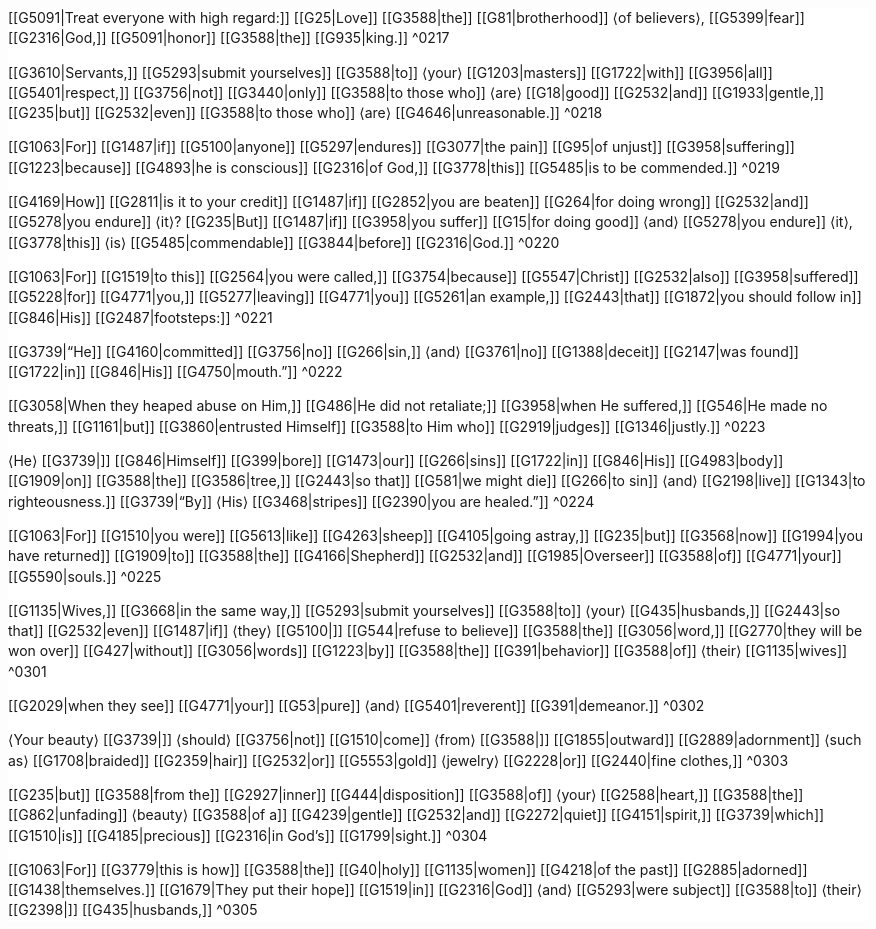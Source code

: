 [[G5091|Treat everyone with high regard:]] [[G25|Love]] [[G3588|the]] [[G81|brotherhood]] ⟨of believers⟩, [[G5399|fear]] [[G2316|God,]] [[G5091|honor]] [[G3588|the]] [[G935|king.]] ^0217

[[G3610|Servants,]] [[G5293|submit yourselves]] [[G3588|to]] ⟨your⟩ [[G1203|masters]] [[G1722|with]] [[G3956|all]] [[G5401|respect,]] [[G3756|not]] [[G3440|only]] [[G3588|to those who]] ⟨are⟩ [[G18|good]] [[G2532|and]] [[G1933|gentle,]] [[G235|but]] [[G2532|even]] [[G3588|to those who]] ⟨are⟩ [[G4646|unreasonable.]] ^0218

[[G1063|For]] [[G1487|if]] [[G5100|anyone]] [[G5297|endures]] [[G3077|the pain]] [[G95|of unjust]] [[G3958|suffering]] [[G1223|because]] [[G4893|he is conscious]] [[G2316|of God,]] [[G3778|this]] [[G5485|is to be commended.]] ^0219

[[G4169|How]] [[G2811|is it to your credit]] [[G1487|if]] [[G2852|you are beaten]] [[G264|for doing wrong]] [[G2532|and]] [[G5278|you endure]] ⟨it⟩? [[G235|But]] [[G1487|if]] [[G3958|you suffer]] [[G15|for doing good]] ⟨and⟩ [[G5278|you endure]] ⟨it⟩, [[G3778|this]] ⟨is⟩ [[G5485|commendable]] [[G3844|before]] [[G2316|God.]] ^0220

[[G1063|For]] [[G1519|to this]] [[G2564|you were called,]] [[G3754|because]] [[G5547|Christ]] [[G2532|also]] [[G3958|suffered]] [[G5228|for]] [[G4771|you,]] [[G5277|leaving]] [[G4771|you]] [[G5261|an example,]] [[G2443|that]] [[G1872|you should follow in]] [[G846|His]] [[G2487|footsteps:]] ^0221

[[G3739|“He]] [[G4160|committed]] [[G3756|no]] [[G266|sin,]] ⟨and⟩ [[G3761|no]] [[G1388|deceit]] [[G2147|was found]] [[G1722|in]] [[G846|His]] [[G4750|mouth.”]] ^0222

[[G3058|When they heaped abuse on Him,]] [[G486|He did not retaliate;]] [[G3958|when He suffered,]] [[G546|He made no threats,]] [[G1161|but]] [[G3860|entrusted Himself]] [[G3588|to Him who]] [[G2919|judges]] [[G1346|justly.]] ^0223

⟨He⟩ [[G3739|]] [[G846|Himself]] [[G399|bore]] [[G1473|our]] [[G266|sins]] [[G1722|in]] [[G846|His]] [[G4983|body]] [[G1909|on]] [[G3588|the]] [[G3586|tree,]] [[G2443|so that]] [[G581|we might die]] [[G266|to sin]] ⟨and⟩ [[G2198|live]] [[G1343|to righteousness.]] [[G3739|“By]] ⟨His⟩ [[G3468|stripes]] [[G2390|you are healed.”]] ^0224

[[G1063|For]] [[G1510|you were]] [[G5613|like]] [[G4263|sheep]] [[G4105|going astray,]] [[G235|but]] [[G3568|now]] [[G1994|you have returned]] [[G1909|to]] [[G3588|the]] [[G4166|Shepherd]] [[G2532|and]] [[G1985|Overseer]] [[G3588|of]] [[G4771|your]] [[G5590|souls.]] ^0225

[[G1135|Wives,]] [[G3668|in the same way,]] [[G5293|submit yourselves]] [[G3588|to]] ⟨your⟩ [[G435|husbands,]] [[G2443|so that]] [[G2532|even]] [[G1487|if]] ⟨they⟩ [[G5100|]] [[G544|refuse to believe]] [[G3588|the]] [[G3056|word,]] [[G2770|they will be won over]] [[G427|without]] [[G3056|words]] [[G1223|by]] [[G3588|the]] [[G391|behavior]] [[G3588|of]] ⟨their⟩ [[G1135|wives]] ^0301

[[G2029|when they see]] [[G4771|your]] [[G53|pure]] ⟨and⟩ [[G5401|reverent]] [[G391|demeanor.]] ^0302

⟨Your beauty⟩ [[G3739|]] ⟨should⟩ [[G3756|not]] [[G1510|come]] ⟨from⟩ [[G3588|]] [[G1855|outward]] [[G2889|adornment]] ⟨such as⟩ [[G1708|braided]] [[G2359|hair]] [[G2532|or]] [[G5553|gold]] ⟨jewelry⟩ [[G2228|or]] [[G2440|fine clothes,]] ^0303

[[G235|but]] [[G3588|from the]] [[G2927|inner]] [[G444|disposition]] [[G3588|of]] ⟨your⟩ [[G2588|heart,]] [[G3588|the]] [[G862|unfading]] ⟨beauty⟩ [[G3588|of a]] [[G4239|gentle]] [[G2532|and]] [[G2272|quiet]] [[G4151|spirit,]] [[G3739|which]] [[G1510|is]] [[G4185|precious]] [[G2316|in God’s]] [[G1799|sight.]] ^0304

[[G1063|For]] [[G3779|this is how]] [[G3588|the]] [[G40|holy]] [[G1135|women]] [[G4218|of the past]] [[G2885|adorned]] [[G1438|themselves.]] [[G1679|They put their hope]] [[G1519|in]] [[G2316|God]] ⟨and⟩ [[G5293|were subject]] [[G3588|to]] ⟨their⟩ [[G2398|]] [[G435|husbands,]] ^0305
